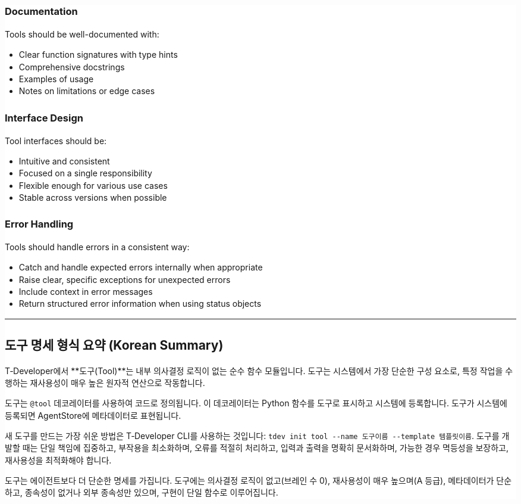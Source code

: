 ### Documentation

Tools should be well-documented with:
- Clear function signatures with type hints
- Comprehensive docstrings
- Examples of usage
- Notes on limitations or edge cases

### Interface Design

Tool interfaces should be:
- Intuitive and consistent
- Focused on a single responsibility
- Flexible enough for various use cases
- Stable across versions when possible

### Error Handling

Tools should handle errors in a consistent way:
- Catch and handle expected errors internally when appropriate
- Raise clear, specific exceptions for unexpected errors
- Include context in error messages
- Return structured error information when using status objects

---

## 도구 명세 형식 요약 (Korean Summary)

T‑Developer에서 **도구(Tool)**는 내부 의사결정 로직이 없는 순수 함수 모듈입니다. 도구는 시스템에서 가장 단순한 구성 요소로, 특정 작업을 수행하는 재사용성이 매우 높은 원자적 연산으로 작동합니다.

도구는 `@tool` 데코레이터를 사용하여 코드로 정의됩니다. 이 데코레이터는 Python 함수를 도구로 표시하고 시스템에 등록합니다. 도구가 시스템에 등록되면 AgentStore에 메타데이터로 표현됩니다.

새 도구를 만드는 가장 쉬운 방법은 T‑Developer CLI를 사용하는 것입니다: `tdev init tool --name 도구이름 --template 템플릿이름`. 도구를 개발할 때는 단일 책임에 집중하고, 부작용을 최소화하며, 오류를 적절히 처리하고, 입력과 출력을 명확히 문서화하며, 가능한 경우 멱등성을 보장하고, 재사용성을 최적화해야 합니다.

도구는 에이전트보다 더 단순한 명세를 가집니다. 도구에는 의사결정 로직이 없고(브레인 수 0), 재사용성이 매우 높으며(A 등급), 메타데이터가 단순하고, 종속성이 없거나 외부 종속성만 있으며, 구현이 단일 함수로 이루어집니다.